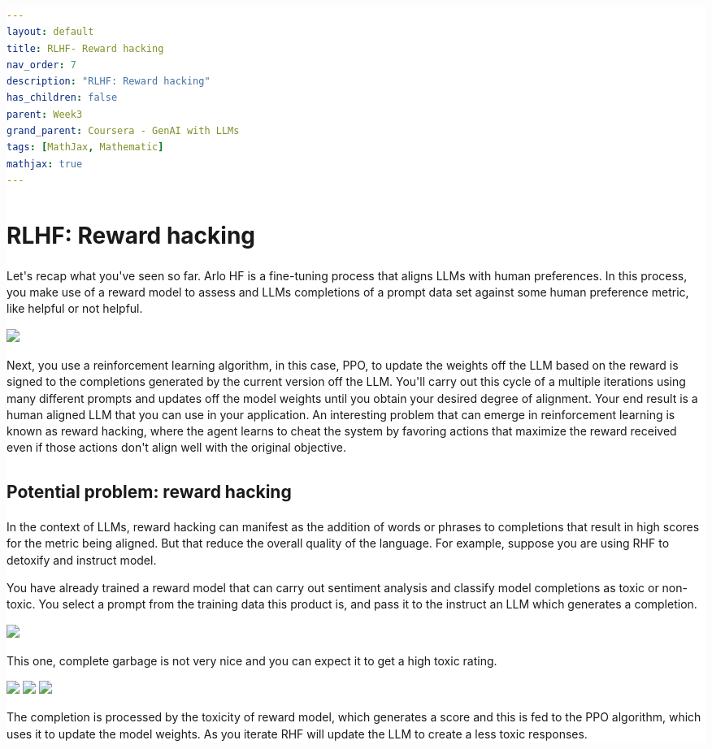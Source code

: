 ```yaml
---
layout: default
title: RLHF- Reward hacking
nav_order: 7
description: "RLHF: Reward hacking"
has_children: false
parent: Week3
grand_parent: Coursera - GenAI with LLMs 
tags: [MathJax, Mathematic]
mathjax: true
---
```

# RLHF: Reward hacking

Let's recap what you've seen so far. Arlo HF is a fine-tuning process that aligns LLMs with human preferences. In this process, you make use of a reward model to assess and LLMs completions of a prompt data set against some human preference metric, like helpful or not helpful. 

<img src="/deeplearningai/generative-ai-with-llms/images/Screenshot_2023-09-23_at_10.40.13_PM.png" width="80%" />

Next, you use a reinforcement learning algorithm, in this case, PPO, to update the weights off the LLM based on the reward is signed to the completions generated by the current version off the LLM. You'll carry out this cycle of a multiple iterations using many different prompts and updates off the model weights until you obtain your desired degree of alignment. Your end result is a human aligned LLM that you can use in your application. An interesting problem that can emerge in reinforcement learning is known as reward hacking, where the agent learns to cheat the system by favoring actions that maximize the reward received even if those actions don't align well with the original objective.


## Potential problem: reward hacking

In the context of LLMs, reward hacking can manifest as the addition of words or phrases to completions that result in high scores for the metric being aligned. But that reduce the overall quality of the language. For example, suppose you are using RHF to detoxify and instruct model.

You have already trained a reward model that can carry out sentiment analysis and classify model completions as toxic or non-toxic. You select a prompt from the training data this product is, and pass it to the instruct an LLM which generates a completion. 

<img src="/deeplearningai/generative-ai-with-llms/images/Screenshot_2023-09-23_at_10.40.42_PM.png" width="80%" />

This one, complete garbage is not very nice and you can expect it to get a high toxic rating. 

<img src="/deeplearningai/generative-ai-with-llms/images/Screenshot_2023-09-23_at_10.40.57_PM.png" width="80%" />

<img src="/deeplearningai/generative-ai-with-llms/images/Screenshot_2023-09-23_at_10.52.35_PM.png" width="80%" />

<img src="/deeplearningai/generative-ai-with-llms/images/Screenshot_2023-09-23_at_10.52.50_PM.png" width="80%" />

The completion is processed by the toxicity of reward model, which generates a score and this is fed to the PPO algorithm, which uses it to update the model weights. As you iterate RHF will update the LLM to create a less toxic responses.
